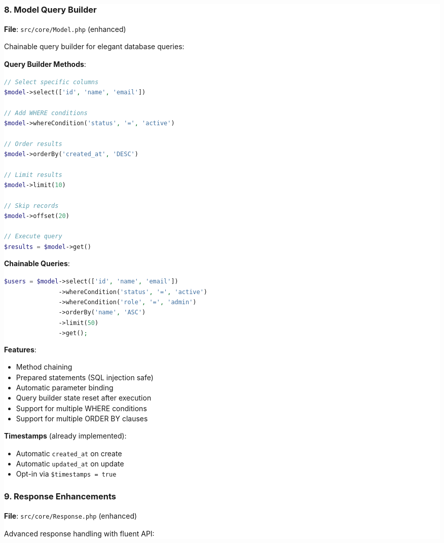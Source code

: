 ### 8. Model Query Builder

**File**: `src/core/Model.php` (enhanced)

Chainable query builder for elegant database queries:

**Query Builder Methods**:
```php
// Select specific columns
$model->select(['id', 'name', 'email'])

// Add WHERE conditions
$model->whereCondition('status', '=', 'active')

// Order results
$model->orderBy('created_at', 'DESC')

// Limit results
$model->limit(10)

// Skip records
$model->offset(20)

// Execute query
$results = $model->get()
```

**Chainable Queries**:
```php
$users = $model->select(['id', 'name', 'email'])
               ->whereCondition('status', '=', 'active')
               ->whereCondition('role', '=', 'admin')
               ->orderBy('name', 'ASC')
               ->limit(50)
               ->get();
```

**Features**:
- Method chaining
- Prepared statements (SQL injection safe)
- Automatic parameter binding
- Query builder state reset after execution
- Support for multiple WHERE conditions
- Support for multiple ORDER BY clauses

**Timestamps** (already implemented):
- Automatic `created_at` on create
- Automatic `updated_at` on update
- Opt-in via `$timestamps = true`

### 9. Response Enhancements

**File**: `src/core/Response.php` (enhanced)

Advanced response handling with fluent API:
